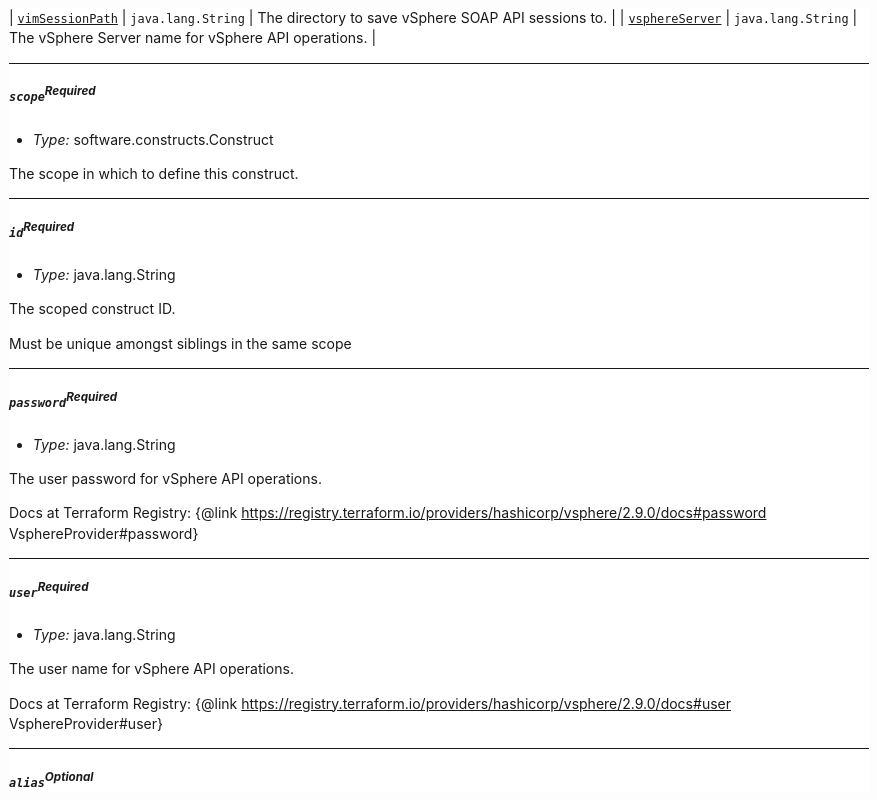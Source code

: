 | <code><a href="#@cdktf/provider-vsphere.provider.VsphereProvider.Initializer.parameter.vimSessionPath">vimSessionPath</a></code> | <code>java.lang.String</code> | The directory to save vSphere SOAP API sessions to. |
| <code><a href="#@cdktf/provider-vsphere.provider.VsphereProvider.Initializer.parameter.vsphereServer">vsphereServer</a></code> | <code>java.lang.String</code> | The vSphere Server name for vSphere API operations. |

---

##### `scope`<sup>Required</sup> <a name="scope" id="@cdktf/provider-vsphere.provider.VsphereProvider.Initializer.parameter.scope"></a>

- *Type:* software.constructs.Construct

The scope in which to define this construct.

---

##### `id`<sup>Required</sup> <a name="id" id="@cdktf/provider-vsphere.provider.VsphereProvider.Initializer.parameter.id"></a>

- *Type:* java.lang.String

The scoped construct ID.

Must be unique amongst siblings in the same scope

---

##### `password`<sup>Required</sup> <a name="password" id="@cdktf/provider-vsphere.provider.VsphereProvider.Initializer.parameter.password"></a>

- *Type:* java.lang.String

The user password for vSphere API operations.

Docs at Terraform Registry: {@link https://registry.terraform.io/providers/hashicorp/vsphere/2.9.0/docs#password VsphereProvider#password}

---

##### `user`<sup>Required</sup> <a name="user" id="@cdktf/provider-vsphere.provider.VsphereProvider.Initializer.parameter.user"></a>

- *Type:* java.lang.String

The user name for vSphere API operations.

Docs at Terraform Registry: {@link https://registry.terraform.io/providers/hashicorp/vsphere/2.9.0/docs#user VsphereProvider#user}

---

##### `alias`<sup>Optional</sup> <a name="alias" id="@cdktf/provider-vsphere.provider.VsphereProvider.Initializer.parameter.alias"></a>
